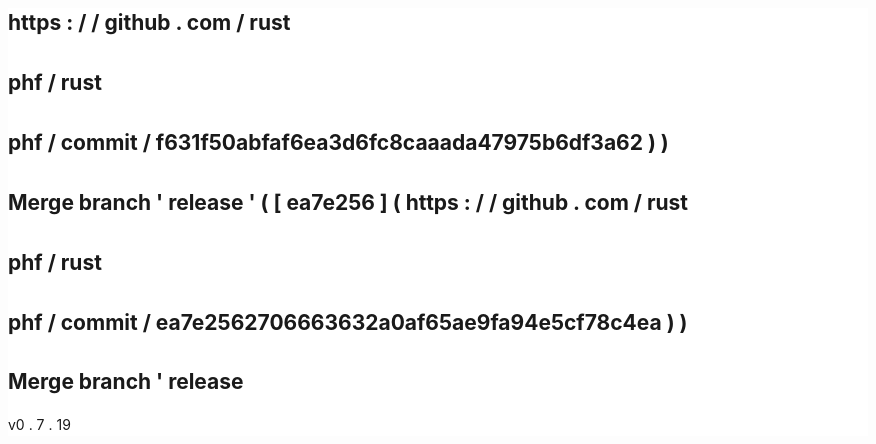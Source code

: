 https
:
/
/
github
.
com
/
rust
-
phf
/
rust
-
phf
/
commit
/
f631f50abfaf6ea3d6fc8caaada47975b6df3a62
)
)
-
Merge
branch
'
release
'
(
[
ea7e256
]
(
https
:
/
/
github
.
com
/
rust
-
phf
/
rust
-
phf
/
commit
/
ea7e2562706663632a0af65ae9fa94e5cf78c4ea
)
)
-
Merge
branch
'
release
-
v0
.
7
.
19